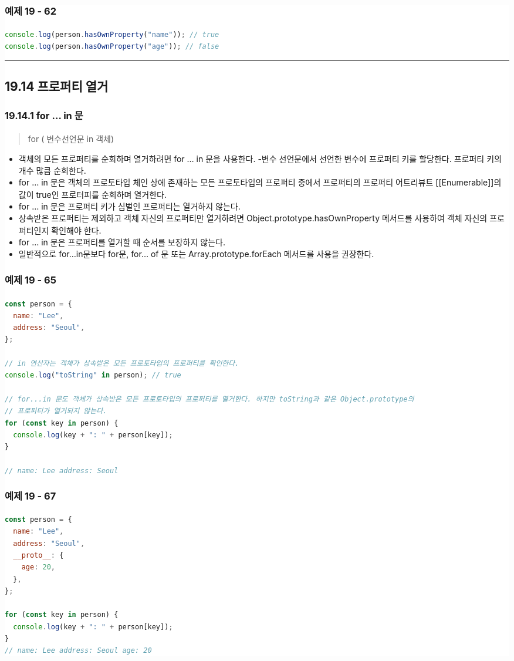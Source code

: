 ### 예제 19 - 62

```javascript
console.log(person.hasOwnProperty("name")); // true
console.log(person.hasOwnProperty("age")); // false
```



---

## 19.14 프로퍼티 열거

### 19.14.1 for … in 문

> for ( 변수선언문 in 객체)

- 객체의 모든 프로퍼티를 순회하며 열거하려면 for … in 문을 사용한다. -변수 선언문에서 선언한 변수에 프로퍼티 키를 할당한다. 프로퍼티 키의 개수 많큼 순회한다.
- for … in 문은 객체의 프로토타입 체인 상에 존재하는 모든 프로토타입의 프로퍼티 중에서 프로퍼티의 프로퍼티 어트리뷰트 [[Enumerable]]의 값이 true인 프로터피를 순회하며 열거한다.
- for … in 문은 프로퍼티 키가 심벌인 프로퍼티는 열거하지 않는다.
- 상속받은 프로퍼티는 제외하고 객체 자신의 프로퍼티만 열거하려면 Object.prototype.hasOwnProperty 메서드를 사용하여 객체 자신의 프로퍼티인지 확인해야 한다.
- for … in 문은 프로퍼티를 열거할 때 순서를 보장하지 않는다.
- 일반적으로 for…in문보다 for문, for… of 문 또는 Array.prototype.forEach 메서드를 사용을 권장한다.

### 예제 19 - 65

```javascript
const person = {
  name: "Lee",
  address: "Seoul",
};

// in 연산자는 객체가 상속받은 모든 프로토타입의 프로퍼티를 확인한다.
console.log("toString" in person); // true

// for...in 문도 객체가 상속받은 모든 프로토타입의 프로퍼티를 열거한다. 하지만 toString과 같은 Object.prototype의
// 프로퍼티가 열거되지 않는다.
for (const key in person) {
  console.log(key + ": " + person[key]);
}

// name: Lee address: Seoul
```

### 예제 19 - 67

```javascript
const person = {
  name: "Lee",
  address: "Seoul",
  __proto__: {
    age: 20,
  },
};

for (const key in person) {
  console.log(key + ": " + person[key]);
}
// name: Lee address: Seoul age: 20
```


  [sym]: 10,